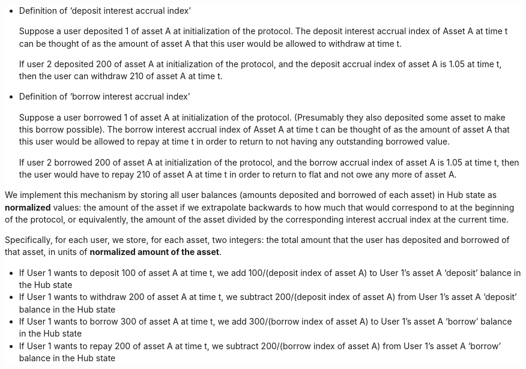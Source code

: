 - Definition of ‘deposit interest accrual index’
    
    Suppose a user deposited 1 of asset A at initialization of the protocol. The deposit interest accrual index of Asset A at time t can be thought of as the amount of asset A that this user would be allowed to withdraw at time t.
    
    If user 2 deposited 200 of asset A at initialization of the protocol, and the deposit accrual index of asset A is 1.05 at time t, then the user can withdraw 210 of asset A at time t.
    
- Definition of ‘borrow interest accrual index’
    
    Suppose a user borrowed 1 of asset A at initialization of the protocol. (Presumably they also deposited some asset to make this borrow possible). The borrow interest accrual index of Asset A at time t can be thought of as the amount of asset A that this user would be allowed to repay at time t in order to return to not having any outstanding borrowed value. 
    
    If user 2 borrowed 200 of asset A at initialization of the protocol, and the borrow accrual index of asset A is 1.05 at time t, then the user would have to repay 210 of asset A at time t in order to return to flat and not owe any more of asset A.
    

We implement this mechanism by storing all user balances (amounts deposited and borrowed of each asset) in Hub state as ********************normalized******************** values: the amount of the asset if we extrapolate backwards to how much that would correspond to at the beginning of the protocol, or equivalently, the amount of the asset divided by the corresponding interest accrual index at the current time. 

Specifically, for each user, we store, for each asset, two integers: the total amount that the user has deposited and borrowed of that asset, in units of ************************************************************normalized amount of the asset************************************************************. 

- If User 1 wants to deposit 100 of asset A at time t, we add $100/(\text{deposit index of asset A})$ to User 1’s asset A ‘deposit’ balance in the Hub state
- If User 1 wants to withdraw 200 of asset A at time t, we subtract $200/(\text{deposit index of asset A})$ from User 1’s asset A ‘deposit’ balance in the Hub state
- If User 1 wants to borrow 300 of asset A at time t, we add $300/(\text{borrow index of asset A})$ to User 1’s asset A ‘borrow’ balance in the Hub state
- If User 1 wants to repay 200 of asset A at time t, we subtract $200/(\text{borrow index of asset A})$ from User 1’s asset A ‘borrow’ balance in the Hub state
